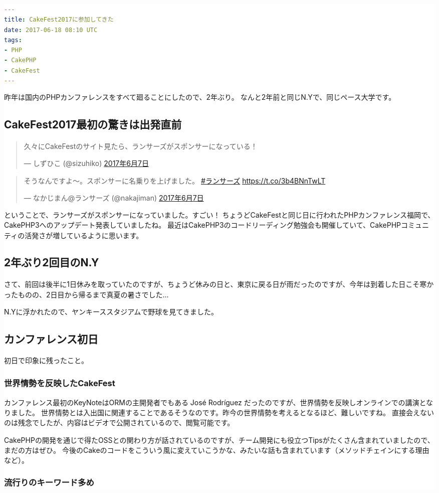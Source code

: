 ```yaml
---
title: CakeFest2017に参加してきた
date: 2017-06-18 08:10 UTC
tags:
- PHP
- CakePHP
- CakeFest
---
```


昨年は国内のPHPカンファレンスをすべて廻ることにしたので、2年ぶり。
なんと2年前と同じN.Yで、同じペース大学です。

## CakeFest2017最初の驚きは出発直前

<blockquote class="twitter-tweet" data-lang="ja"><p lang="ja" dir="ltr">久々にCakeFestのサイト見たら、ランサーズがスポンサーになっている！</p>&mdash; しずひこ (@sizuhiko) <a href="https://twitter.com/sizuhiko/status/872266274126024704">2017年6月7日</a></blockquote>
<script async src="//platform.twitter.com/widgets.js" charset="utf-8"></script>

<blockquote class="twitter-tweet" data-lang="ja"><p lang="ja" dir="ltr">そうなんですよ〜。スポンサーに名乗りを上げました。 <a href="https://twitter.com/hashtag/%E3%83%A9%E3%83%B3%E3%82%B5%E3%83%BC%E3%82%BA?src=hash">#ランサーズ</a> <a href="https://t.co/3b4BNnTwLT">https://t.co/3b4BNnTwLT</a></p>&mdash; なかじまん@ランサーズ (@nakajiman) <a href="https://twitter.com/nakajiman/status/872442319848341504">2017年6月7日</a></blockquote>
<script async src="//platform.twitter.com/widgets.js" charset="utf-8"></script>

ということで、ランサーズがスポンサーになっていました。すごい！
ちょうどCakeFestと同じ日に行われたPHPカンファレンス福岡で、CakePHP3へのアップデート発表していましたね。
最近はCakePHP3のコードリーディング勉強会も開催していて、CakePHPコミュニティの活発さが増しているように思います。

## 2年ぶり2回目のN.Y

さて、前回は後半に1日休みを取っていたのですが、ちょうど休みの日と、東京に戻る日が雨だったのですが、今年は到着した日こそ寒かったものの、2日目から帰るまで真夏の暑さでした...

N.Yに浮かれたので、ヤンキーススタジアムで野球を見てきました。

## カンファレンス初日

初日で印象に残ったこと。

### 世界情勢を反映したCakeFest

カンファレンス最初のKeyNoteはORMの主開発者でもある José Rodríguez だったのですが、世界情勢を反映しオンラインでの講演となりました。
世界情勢とは入出国に関連することであるそうなのです。昨今の世界情勢を考えるとなるほど、難しいですね。
直接会えないのは残念でしたが、内容はビデオで公開されているので、閲覧可能です。

<iframe width="560" height="315" src="https://www.youtube.com/embed/Sm6fSRBrU98" frameborder="0" allowfullscreen></iframe>

CakePHPの開発を通じで得たOSSとの関わり方が話されているのですが、チーム開発にも役立つTipsがたくさん含まれていましたので、まだの方はぜひ。
今後のCakeのコードをこういう風に変えていこうかな、みたいな話も含まれています（メソッドチェインにする理由など）。

### 流行りのキーワード多め
